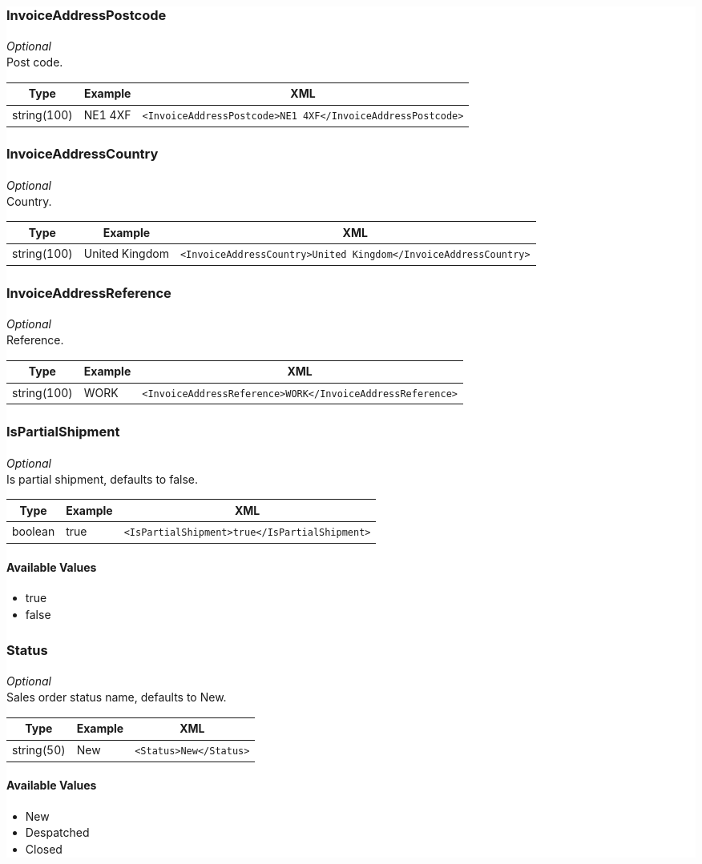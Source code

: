 ### InvoiceAddressPostcode
_Optional_  
Post code.

| Type | Example | XML |
| --- | --- | --- |
| string(100) | NE1 4XF | `<InvoiceAddressPostcode>NE1 4XF</InvoiceAddressPostcode>` |

### InvoiceAddressCountry
_Optional_  
Country.

| Type | Example | XML |
| --- | --- | --- |
| string(100) | United Kingdom | `<InvoiceAddressCountry>United Kingdom</InvoiceAddressCountry>` |

### InvoiceAddressReference
_Optional_  
Reference.

| Type | Example | XML |
| --- | --- | --- |
| string(100) | WORK | `<InvoiceAddressReference>WORK</InvoiceAddressReference>` |

### IsPartialShipment
_Optional_  
Is partial shipment, defaults to false.

| Type | Example | XML |
| --- | --- | --- |
| boolean | true | `<IsPartialShipment>true</IsPartialShipment>` |

#### Available Values
 * true
 * false

### Status
_Optional_  
Sales order status name, defaults to New.

| Type | Example | XML |
| --- | --- | --- |
| string(50) | New | `<Status>New</Status>` |

#### Available Values
 * New
 * Despatched
 * Closed
